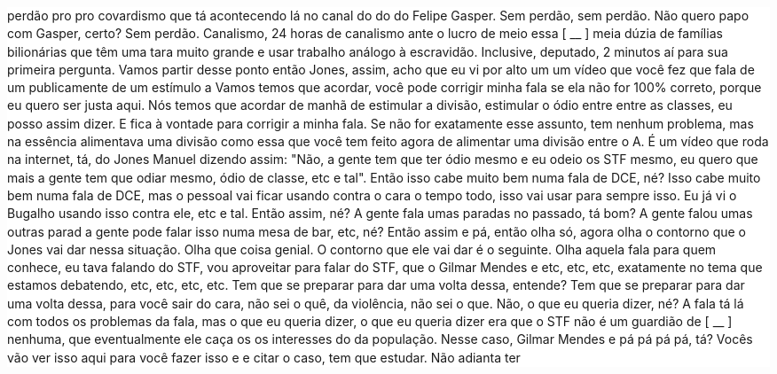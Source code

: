 perdão pro pro covardismo que tá
acontecendo lá no canal do do do Felipe
Gasper. Sem perdão, sem perdão. Não
quero papo com Gasper, certo? Sem
perdão. Canalismo, 24 horas de canalismo
ante o lucro de meio essa [ __ ] meia
dúzia de famílias bilionárias que têm
uma tara muito grande e usar trabalho
análogo à escravidão. Inclusive,
deputado, 2 minutos aí para sua primeira
pergunta. Vamos partir desse ponto então
Jones, assim, acho que eu vi por alto um
um vídeo que você fez que fala de um
publicamente de um estímulo a Vamos
temos que acordar, você pode corrigir
minha fala se ela não for 100% correto,
porque eu quero ser justa aqui. Nós
temos que acordar de manhã de estimular
a divisão, estimular o ódio entre entre
as classes, eu posso assim dizer. E fica
à vontade para corrigir a minha fala. Se
não for exatamente esse assunto, tem
nenhum problema, mas na essência
alimentava uma divisão como essa que
você tem feito agora de alimentar uma
divisão entre o A. É um vídeo que roda
na internet, tá, do Jones Manuel dizendo
assim: "Não, a gente tem que ter ódio
mesmo e eu odeio os STF mesmo, eu quero
que mais a gente tem que odiar mesmo,
ódio de classe, etc e tal". Então isso
cabe muito bem numa fala de DCE, né?
Isso cabe muito bem numa fala de DCE,
mas o pessoal vai ficar usando contra o
cara o tempo todo, isso vai usar para
sempre isso. Eu já vi o Bugalho usando
isso contra ele, etc e tal. Então assim,
né? A gente fala umas paradas no
passado, tá bom? A gente falou umas
outras parad a gente pode falar isso
numa mesa de bar, etc, né? Então assim e
pá, então olha só, agora olha o contorno
que o Jones vai dar nessa situação. Olha
que coisa genial. O contorno que ele vai
dar é o seguinte. Olha aquela fala para
quem conhece, eu tava falando do STF,
vou aproveitar para falar do STF, que o
Gilmar Mendes e etc, etc, etc,
exatamente no tema que estamos
debatendo, etc, etc, etc, etc. Tem que
se preparar para dar uma volta dessa,
entende? Tem que se preparar para dar
uma volta dessa, para você sair do cara,
não sei o quê, da violência, não sei o
que. Não, o que eu queria dizer, né? A
fala tá lá com todos os problemas da
fala, mas o que eu queria dizer, o que
eu queria dizer era que o STF não é um
guardião de [ __ ] nenhuma, que
eventualmente ele caça os os interesses
do da população. Nesse caso, Gilmar
Mendes e pá pá pá pá, tá? Vocês vão ver
isso aqui para você fazer isso e e citar
o caso, tem que estudar. Não adianta ter